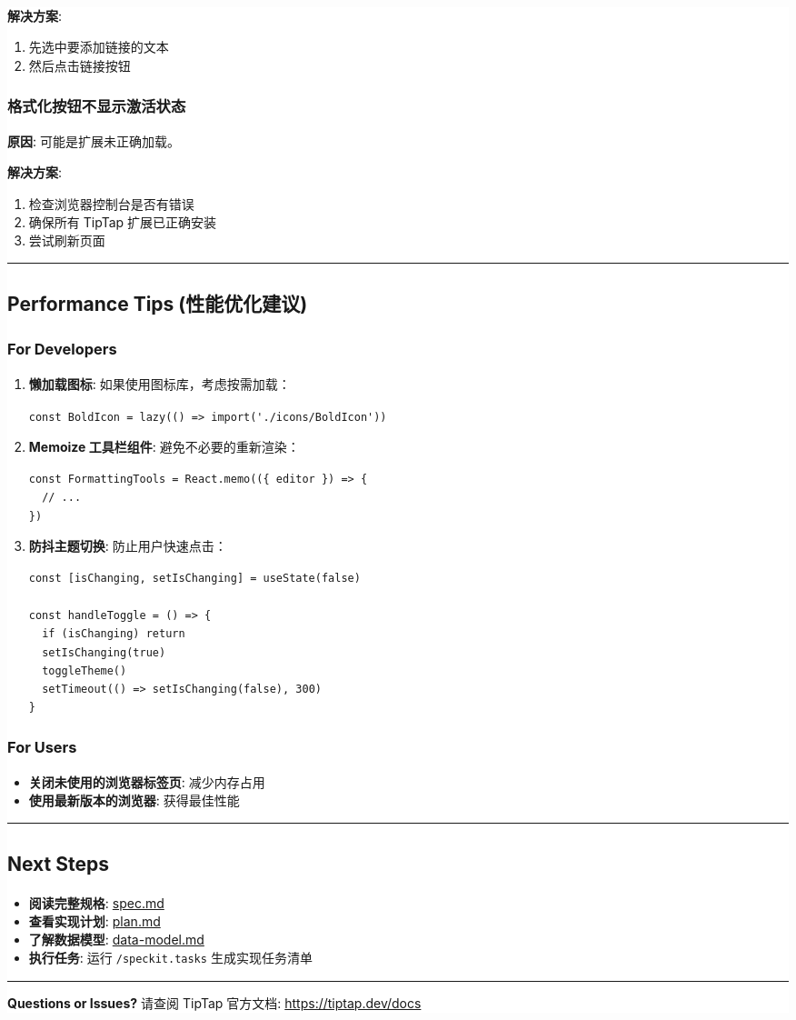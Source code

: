 **解决方案**:
1. 先选中要添加链接的文本
2. 然后点击链接按钮

### 格式化按钮不显示激活状态

**原因**: 可能是扩展未正确加载。

**解决方案**:
1. 检查浏览器控制台是否有错误
2. 确保所有 TipTap 扩展已正确安装
3. 尝试刷新页面

---

## Performance Tips (性能优化建议)

### For Developers

1. **懒加载图标**: 如果使用图标库，考虑按需加载：
   ```tsx
   const BoldIcon = lazy(() => import('./icons/BoldIcon'))
   ```

2. **Memoize 工具栏组件**: 避免不必要的重新渲染：
   ```tsx
   const FormattingTools = React.memo(({ editor }) => {
     // ...
   })
   ```

3. **防抖主题切换**: 防止用户快速点击：
   ```tsx
   const [isChanging, setIsChanging] = useState(false)

   const handleToggle = () => {
     if (isChanging) return
     setIsChanging(true)
     toggleTheme()
     setTimeout(() => setIsChanging(false), 300)
   }
   ```

### For Users

- **关闭未使用的浏览器标签页**: 减少内存占用
- **使用最新版本的浏览器**: 获得最佳性能

---

## Next Steps

- **阅读完整规格**: [spec.md](./spec.md)
- **查看实现计划**: [plan.md](./plan.md)
- **了解数据模型**: [data-model.md](./data-model.md)
- **执行任务**: 运行 `/speckit.tasks` 生成实现任务清单

---

**Questions or Issues?**
请查阅 TipTap 官方文档: https://tiptap.dev/docs
